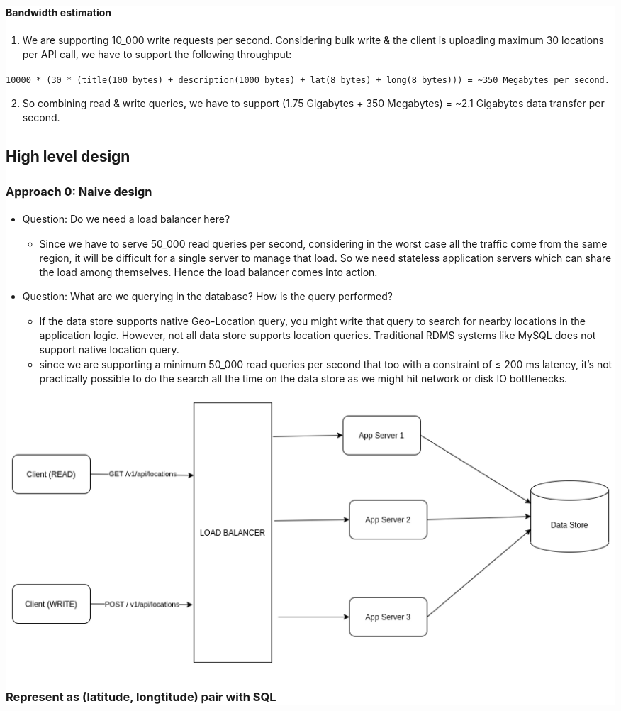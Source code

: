 #### Bandwidth estimation
1. We are supporting 10_000 write requests per second. Considering bulk write & the client is uploading maximum 30 locations per API call, we have to support the following throughput:

```
10000 * (30 * (title(100 bytes) + description(1000 bytes) + lat(8 bytes) + long(8 bytes))) = ~350 Megabytes per second.

```

2. So combining read & write queries, we have to support (1.75 Gigabytes + 350 Megabytes) = ~2.1 Gigabytes data transfer per second.

## High level design
### Approach 0: Naive design
* Question: Do we need a load balancer here?
  * Since we have to serve 50_000 read queries per second, considering in the worst case all the traffic come from the same region, it will be difficult for a single server to manage that load. So we need stateless application servers which can share the load among themselves. Hence the load balancer comes into action.

* Question: What are we querying in the database? How is the query performed?
  *  If the data store supports native Geo-Location query, you might write that query to search for nearby locations in the application logic. However, not all data store supports location queries. Traditional RDMS systems like MySQL does not support native location query.
  *  since we are supporting a minimum 50_000 read queries per second that too with a constraint of ≤ 200 ms latency, it’s not practically possible to do the search all the time on the data store as we might hit network or disk IO bottlenecks.

![](./images/geosearch_highleveldesign.png)

### Represent as (latitude, longtitude) pair with SQL
